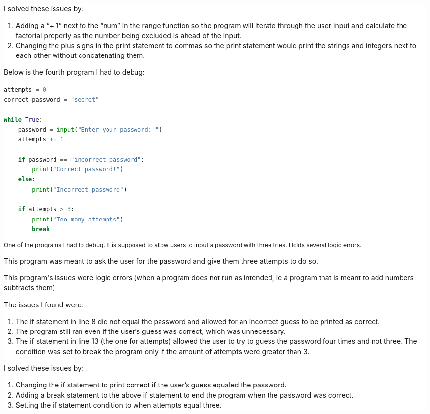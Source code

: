 
I solved these issues by:

<ol>
<li>Adding a “+ 1” next to the “num” in the range function so the program will iterate through the user input and calculate the factorial properly as the number being excluded is ahead of the input.</li>
<li>Changing the plus signs in the print statement to commas so the print statement would print the strings and integers next to each other without concatenating them.</li>
</ol>

Below is the fourth program I had to debug:

```python
attempts = 0
correct_password = "secret"

while True:
    password = input("Enter your password: ")
    attempts += 1

    if password == "incorrect_password":
        print("Correct password!")
    else:
        print("Incorrect password")

    if attempts > 3:
        print("Too many attempts")
        break
```
<p style="font-size: 12px">One of the programs I had to debug. It is supposed to allow users to input a password with three tries. Holds several logic errors.</p>

This program was meant to ask the user for the password and give them three attempts to do so. 

This program's issues were logic errors (when a program does not run as intended, ie a program that is meant to add numbers subtracts them)

The issues I found were:

<ol>
<li>The if statement in line 8 did not equal the password and allowed for an incorrect guess to be printed as correct.</li>
<li>The program still ran even if the user’s guess was correct, which was unnecessary.</li>
<li>The if statement in line 13 (the one for attempts) allowed the user to try to guess the password four times and not three. The condition was set to break the program only if the amount of attempts were greater than 3.</li>
</ol>

I solved these issues by:
<ol>
<li>Changing the if statement to print correct if the user’s guess equaled the password.</li>
<li>Adding a break statement to the above if statement to end the program when the password was correct.</li>
<li>Setting the if statement condition to when attempts equal three.</li>
</ol>
